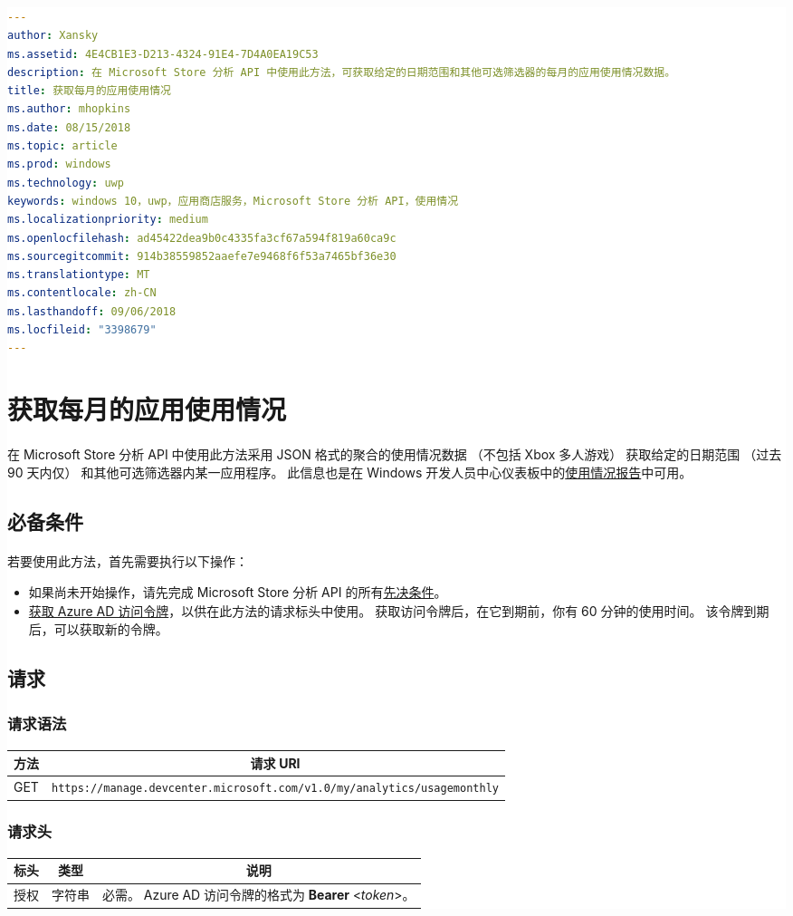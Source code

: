 ```yaml
---
author: Xansky
ms.assetid: 4E4CB1E3-D213-4324-91E4-7D4A0EA19C53
description: 在 Microsoft Store 分析 API 中使用此方法，可获取给定的日期范围和其他可选筛选器的每月的应用使用情况数据。
title: 获取每月的应用使用情况
ms.author: mhopkins
ms.date: 08/15/2018
ms.topic: article
ms.prod: windows
ms.technology: uwp
keywords: windows 10，uwp，应用商店服务，Microsoft Store 分析 API，使用情况
ms.localizationpriority: medium
ms.openlocfilehash: ad45422dea9b0c4335fa3cf67a594f819a60ca9c
ms.sourcegitcommit: 914b38559852aaefe7e9468f6f53a7465bf36e30
ms.translationtype: MT
ms.contentlocale: zh-CN
ms.lasthandoff: 09/06/2018
ms.locfileid: "3398679"
---
```

# <a name="get-monthly-app-usage"></a>获取每月的应用使用情况

在 Microsoft Store 分析 API 中使用此方法采用 JSON 格式的聚合的使用情况数据 （不包括 Xbox 多人游戏） 获取给定的日期范围 （过去 90 天内仅） 和其他可选筛选器内某一应用程序。 此信息也是在 Windows 开发人员中心仪表板中的[使用情况报告](../publish/usage-report.md)中可用。

## <a name="prerequisites"></a>必备条件

若要使用此方法，首先需要执行以下操作：

* 如果尚未开始操作，请先完成 Microsoft Store 分析 API 的所有[先决条件](access-analytics-data-using-windows-store-services.md#prerequisites)。
* [获取 Azure AD 访问令牌](access-analytics-data-using-windows-store-services.md#obtain-an-azure-ad-access-token)，以供在此方法的请求标头中使用。 获取访问令牌后，在它到期前，你有 60 分钟的使用时间。 该令牌到期后，可以获取新的令牌。

## <a name="request"></a>请求

### <a name="request-syntax"></a>请求语法

| 方法 | 请求 URI                                                                 |
|--------|-----------------------------------------------------------------------------|
| GET    | ```https://manage.devcenter.microsoft.com/v1.0/my/analytics/usagemonthly``` |


### <a name="request-header"></a>请求头

| 标头        | 类型   | 说明                                                                 |
|---------------|--------|-----------------------------------------------------------------------------|
| 授权 | 字符串 | 必需。 Azure AD 访问令牌的格式为 **Bearer** &lt;*token*&gt;。 |
